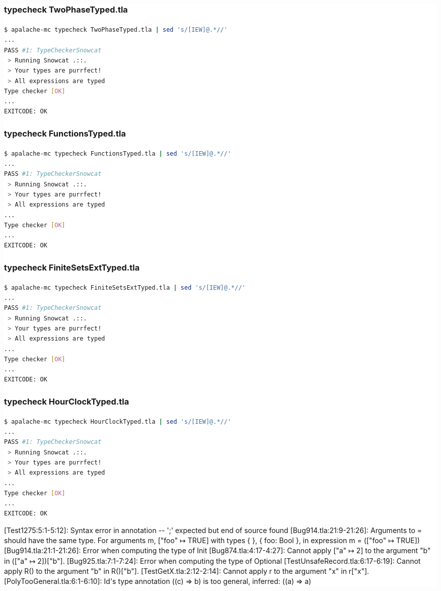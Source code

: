 ### typecheck TwoPhaseTyped.tla

```sh
$ apalache-mc typecheck TwoPhaseTyped.tla | sed 's/[IEW]@.*//'
...
PASS #1: TypeCheckerSnowcat
 > Running Snowcat .::.
 > Your types are purrfect!
 > All expressions are typed
Type checker [OK]
...
EXITCODE: OK
```

### typecheck FunctionsTyped.tla

```sh
$ apalache-mc typecheck FunctionsTyped.tla | sed 's/[IEW]@.*//'
...
PASS #1: TypeCheckerSnowcat
 > Running Snowcat .::.
 > Your types are purrfect!
 > All expressions are typed
...
Type checker [OK]
...
EXITCODE: OK
```

### typecheck FiniteSetsExtTyped.tla

```sh
$ apalache-mc typecheck FiniteSetsExtTyped.tla | sed 's/[IEW]@.*//'
...
PASS #1: TypeCheckerSnowcat
 > Running Snowcat .::.
 > Your types are purrfect!
 > All expressions are typed
...
Type checker [OK]
...
EXITCODE: OK
```

### typecheck HourClockTyped.tla

```sh
$ apalache-mc typecheck HourClockTyped.tla | sed 's/[IEW]@.*//'
...
PASS #1: TypeCheckerSnowcat
 > Running Snowcat .::.
 > Your types are purrfect!
 > All expressions are typed
...
Type checker [OK]
...
EXITCODE: OK
```


[Test1275:5:1-5:12]: Syntax error in annotation -- ';' expected but end of source found
[Bug914.tla:21:9-21:26]: Arguments to = should have the same type. For arguments m, ["foo" ↦ TRUE] with types {  }, { foo: Bool }, in expression m = (["foo" ↦ TRUE])
[Bug914.tla:21:1-21:26]: Error when computing the type of Init
[Bug874.tla:4:17-4:27]: Cannot apply ["a" ↦ 2] to the argument "b" in (["a" ↦ 2])["b"].
[Bug925.tla:7:1-7:24]: Error when computing the type of Optional
[TestUnsafeRecord.tla:6:17-6:19]: Cannot apply R() to the argument "b" in R()["b"].
[TestGetX.tla:2:12-2:14]: Cannot apply r to the argument "x" in r["x"].
[PolyTooGeneral.tla:6:1-6:10]: Id's type annotation ((c) => b) is too general, inferred: ((a) => a)